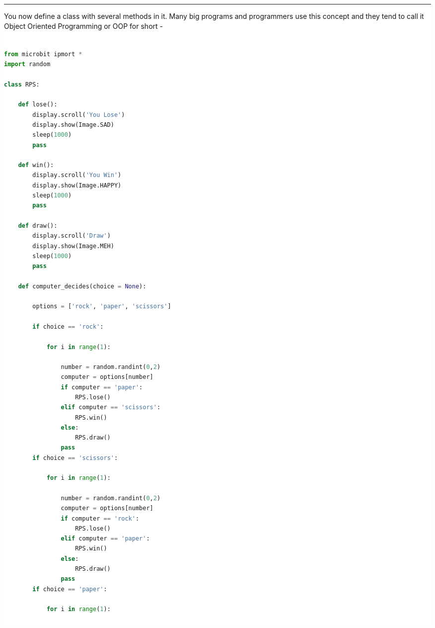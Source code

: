 ----------------------------------------------------------------------------------------------------------------------------------------

You now define a class with several methods in it. Many big programs and programmers use this concept and they tend to call it Object Oriented Programming or OOP for short -

```Python

from microbit ipmort *
import random

class RPS:
    
    def lose():
        display.scroll('You Lose')
        display.show(Image.SAD)
        sleep(1000)
        pass
        
    def win():
        display.scroll('You Win')
        display.show(Image.HAPPY)
        sleep(1000)
        pass
        
    def draw():
        display.scroll('Draw')
        display.show(Image.MEH)
        sleep(1000)
        pass
        
    def computer_decides(choice = None):
        
        options = ['rock', 'paper', 'scissors']
        
        if choice == 'rock':
            
            for i in range(1):
                
                number = random.randint(0,2)
                computer = options[number]
                if computer == 'paper':
                    RPS.lose()
                elif computer == 'scissors':
                    RPS.win()
                else:
                    RPS.draw()
                pass
        if choice == 'scissors':
            
            for i in range(1):
                
                number = random.randint(0,2)
                computer = options[number]
                if computer == 'rock':
                    RPS.lose()
                elif computer == 'paper':
                    RPS.win()
                else:
                    RPS.draw()
                pass
        if choice == 'paper':
            
            for i in range(1):
                
```